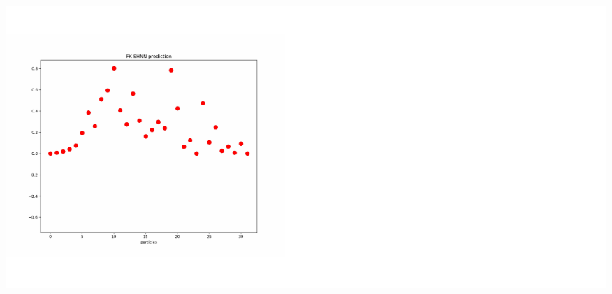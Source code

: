 <img src="https://github.com/GengRu93/latticedemo/blob/main/FK_SHNN.gif" width="400" height="400"/>
   </div>
   <div id="header" align="center">